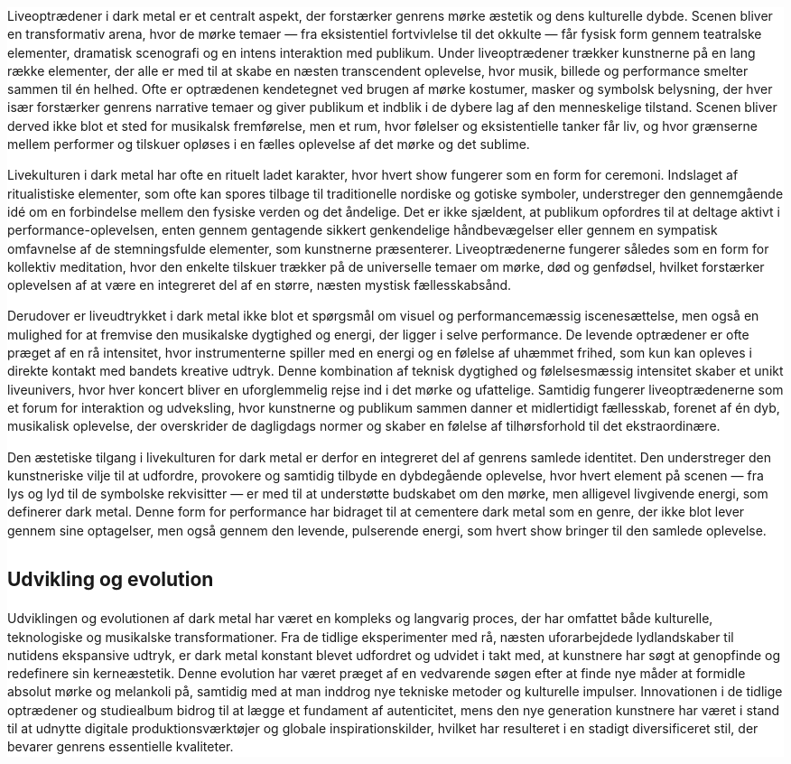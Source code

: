 Liveoptrædener i dark metal er et centralt aspekt, der forstærker genrens mørke æstetik og dens kulturelle dybde. Scenen bliver en transformativ arena, hvor de mørke temaer — fra eksistentiel fortvivlelse til det okkulte — får fysisk form gennem teatralske elementer, dramatisk scenografi og en intens interaktion med publikum. Under liveoptrædener trækker kunstnerne på en lang række elementer, der alle er med til at skabe en næsten transcendent oplevelse, hvor musik, billede og performance smelter sammen til én helhed. Ofte er optrædenen kendetegnet ved brugen af mørke kostumer, masker og symbolsk belysning, der hver især forstærker genrens narrative temaer og giver publikum et indblik i de dybere lag af den menneskelige tilstand. Scenen bliver derved ikke blot et sted for musikalsk fremførelse, men et rum, hvor følelser og eksistentielle tanker får liv, og hvor grænserne mellem performer og tilskuer opløses i en fælles oplevelse af det mørke og det sublime.

Livekulturen i dark metal har ofte en rituelt ladet karakter, hvor hvert show fungerer som en form for ceremoni. Indslaget af ritualistiske elementer, som ofte kan spores tilbage til traditionelle nordiske og gotiske symboler, understreger den gennemgående idé om en forbindelse mellem den fysiske verden og det åndelige. Det er ikke sjældent, at publikum opfordres til at deltage aktivt i performance-oplevelsen, enten gennem gentagende sikkert genkendelige håndbevægelser eller gennem en sympatisk omfavnelse af de stemningsfulde elementer, som kunstnerne præsenterer. Liveoptrædenerne fungerer således som en form for kollektiv meditation, hvor den enkelte tilskuer trækker på de universelle temaer om mørke, død og genfødsel, hvilket forstærker oplevelsen af at være en integreret del af en større, næsten mystisk fællesskabsånd.

Derudover er liveudtrykket i dark metal ikke blot et spørgsmål om visuel og performancemæssig iscenesættelse, men også en mulighed for at fremvise den musikalske dygtighed og energi, der ligger i selve performance. De levende optrædener er ofte præget af en rå intensitet, hvor instrumenterne spiller med en energi og en følelse af uhæmmet frihed, som kun kan opleves i direkte kontakt med bandets kreative udtryk. Denne kombination af teknisk dygtighed og følelsesmæssig intensitet skaber et unikt liveunivers, hvor hver koncert bliver en uforglemmelig rejse ind i det mørke og ufattelige. Samtidig fungerer liveoptrædenerne som et forum for interaktion og udveksling, hvor kunstnerne og publikum sammen danner et midlertidigt fællesskab, forenet af én dyb, musikalisk oplevelse, der overskrider de dagligdags normer og skaber en følelse af tilhørsforhold til det ekstraordinære.

Den æstetiske tilgang i livekulturen for dark metal er derfor en integreret del af genrens samlede identitet. Den understreger den kunstneriske vilje til at udfordre, provokere og samtidig tilbyde en dybdegående oplevelse, hvor hvert element på scenen — fra lys og lyd til de symbolske rekvisitter — er med til at understøtte budskabet om den mørke, men alligevel livgivende energi, som definerer dark metal. Denne form for performance har bidraget til at cementere dark metal som en genre, der ikke blot lever gennem sine optagelser, men også gennem den levende, pulserende energi, som hvert show bringer til den samlede oplevelse.


## Udvikling og evolution

Udviklingen og evolutionen af dark metal har været en kompleks og langvarig proces, der har omfattet både kulturelle, teknologiske og musikalske transformationer. Fra de tidlige eksperimenter med rå, næsten uforarbejdede lydlandskaber til nutidens ekspansive udtryk, er dark metal konstant blevet udfordret og udvidet i takt med, at kunstnere har søgt at genopfinde og redefinere sin kerneæstetik. Denne evolution har været præget af en vedvarende søgen efter at finde nye måder at formidle absolut mørke og melankoli på, samtidig med at man inddrog nye tekniske metoder og kulturelle impulser. Innovationen i de tidlige optrædener og studiealbum bidrog til at lægge et fundament af autenticitet, mens den nye generation kunstnere har været i stand til at udnytte digitale produktionsværktøjer og globale inspirationskilder, hvilket har resulteret i en stadigt diversificeret stil, der bevarer genrens essentielle kvaliteter.
